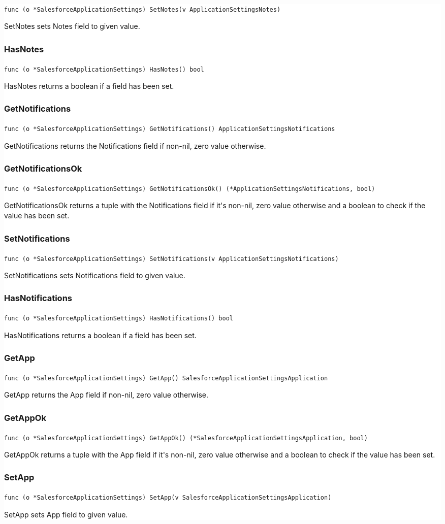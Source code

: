 `func (o *SalesforceApplicationSettings) SetNotes(v ApplicationSettingsNotes)`

SetNotes sets Notes field to given value.

### HasNotes

`func (o *SalesforceApplicationSettings) HasNotes() bool`

HasNotes returns a boolean if a field has been set.

### GetNotifications

`func (o *SalesforceApplicationSettings) GetNotifications() ApplicationSettingsNotifications`

GetNotifications returns the Notifications field if non-nil, zero value otherwise.

### GetNotificationsOk

`func (o *SalesforceApplicationSettings) GetNotificationsOk() (*ApplicationSettingsNotifications, bool)`

GetNotificationsOk returns a tuple with the Notifications field if it's non-nil, zero value otherwise
and a boolean to check if the value has been set.

### SetNotifications

`func (o *SalesforceApplicationSettings) SetNotifications(v ApplicationSettingsNotifications)`

SetNotifications sets Notifications field to given value.

### HasNotifications

`func (o *SalesforceApplicationSettings) HasNotifications() bool`

HasNotifications returns a boolean if a field has been set.

### GetApp

`func (o *SalesforceApplicationSettings) GetApp() SalesforceApplicationSettingsApplication`

GetApp returns the App field if non-nil, zero value otherwise.

### GetAppOk

`func (o *SalesforceApplicationSettings) GetAppOk() (*SalesforceApplicationSettingsApplication, bool)`

GetAppOk returns a tuple with the App field if it's non-nil, zero value otherwise
and a boolean to check if the value has been set.

### SetApp

`func (o *SalesforceApplicationSettings) SetApp(v SalesforceApplicationSettingsApplication)`

SetApp sets App field to given value.
